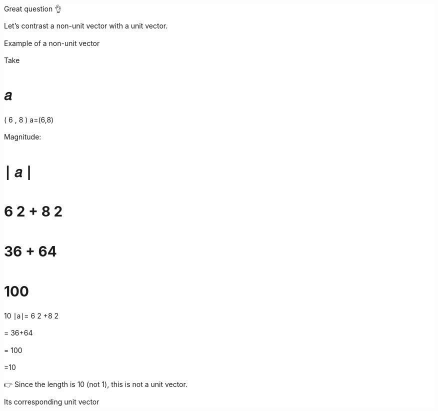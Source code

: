 Great question 👌

Let’s contrast a non-unit vector with a unit vector.

Example of a non-unit vector

Take

𝑎
=
(
6
,
8
)
a=(6,8)

Magnitude:

∣
𝑎
∣
=
6
2
+
8
2
=
36
+
64
=
100
=
10
∣a∣=
6
2
+8
2
	​

=
36+64
	​

=
100
	​

=10

👉 Since the length is 10 (not 1), this is not a unit vector.

Its corresponding unit vector
